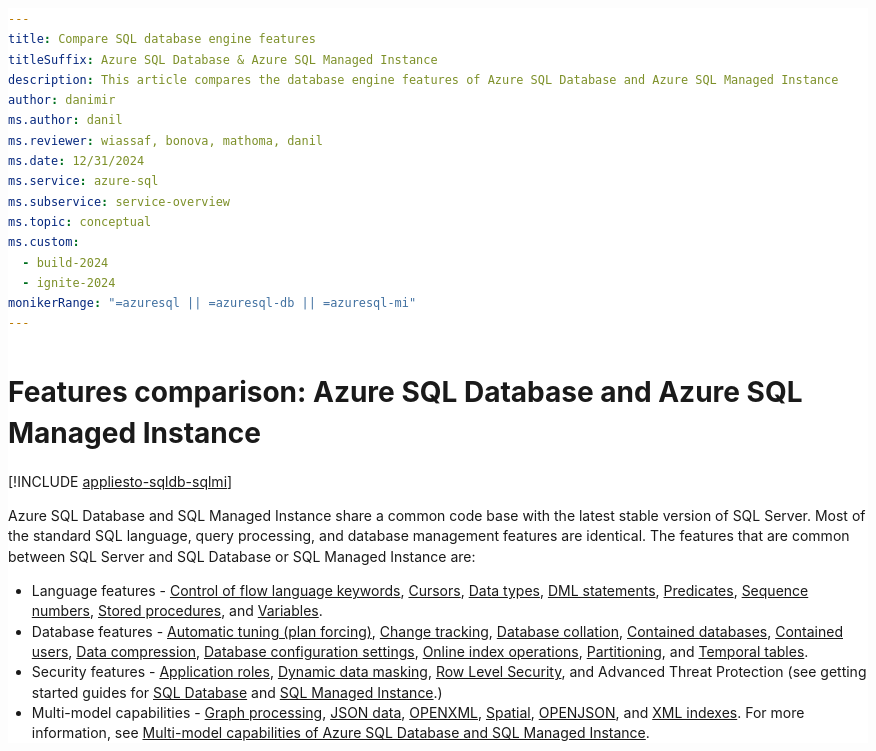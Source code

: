```yaml
---
title: Compare SQL database engine features
titleSuffix: Azure SQL Database & Azure SQL Managed Instance
description: This article compares the database engine features of Azure SQL Database and Azure SQL Managed Instance
author: danimir
ms.author: danil
ms.reviewer: wiassaf, bonova, mathoma, danil
ms.date: 12/31/2024
ms.service: azure-sql
ms.subservice: service-overview
ms.topic: conceptual
ms.custom:
  - build-2024
  - ignite-2024
monikerRange: "=azuresql || =azuresql-db || =azuresql-mi"
---
```


# Features comparison: Azure SQL Database and Azure SQL Managed Instance

[!INCLUDE [appliesto-sqldb-sqlmi](../includes/appliesto-sqldb-sqlmi.md)]

Azure SQL Database and SQL Managed Instance share a common code base with the latest stable version of SQL Server. 
Most of the standard SQL language, query processing, and database management features are identical. The features that are common between SQL Server and SQL Database or SQL Managed Instance are:

- Language features - [Control of flow language keywords](/sql/t-sql/language-elements/control-of-flow), [Cursors](/sql/t-sql/language-elements/cursors-transact-sql), [Data types](/sql/t-sql/data-types/data-types-transact-sql), [DML statements](/sql/t-sql/queries/queries), [Predicates](/sql/t-sql/queries/predicates), [Sequence numbers](/sql/relational-databases/sequence-numbers/sequence-numbers), [Stored procedures](/sql/relational-databases/stored-procedures/stored-procedures-database-engine), and [Variables](/sql/t-sql/language-elements/variables-transact-sql).
- Database features - [Automatic tuning (plan forcing)](/sql/relational-databases/automatic-tuning/automatic-tuning), [Change tracking](/sql/relational-databases/track-changes/about-change-tracking-sql-server), [Database collation](/sql/relational-databases/collations/set-or-change-the-database-collation), [Contained databases](/sql/relational-databases/databases/contained-databases), [Contained users](/sql/relational-databases/security/contained-database-users-making-your-database-portable), [Data compression](/sql/relational-databases/data-compression/data-compression), [Database configuration settings](/sql/t-sql/statements/alter-database-scoped-configuration-transact-sql), [Online index operations](/sql/relational-databases/indexes/perform-index-operations-online), [Partitioning](/sql/relational-databases/partitions/partitioned-tables-and-indexes), and [Temporal tables](/sql/relational-databases/tables/temporal-tables).
- Security features - [Application roles](/sql/relational-databases/security/authentication-access/application-roles), [Dynamic data masking](dynamic-data-masking-overview.md), [Row Level Security](/sql/relational-databases/security/row-level-security), and Advanced Threat Protection (see getting started guides for [SQL Database](threat-detection-configure.md) and [SQL Managed Instance](../managed-instance/threat-detection-configure.md).)
- Multi-model capabilities - [Graph processing](/sql/relational-databases/graphs/sql-graph-overview), [JSON data](json-features.md), [OPENXML](/sql/t-sql/functions/openxml-transact-sql), [Spatial](/sql/relational-databases/spatial/spatial-data-sql-server), [OPENJSON](/sql/t-sql/functions/openjson-transact-sql), and [XML indexes](/sql/t-sql/statements/create-xml-index-transact-sql). For more information, see [Multi-model capabilities of Azure SQL Database and SQL Managed Instance](../multi-model-features.md).
